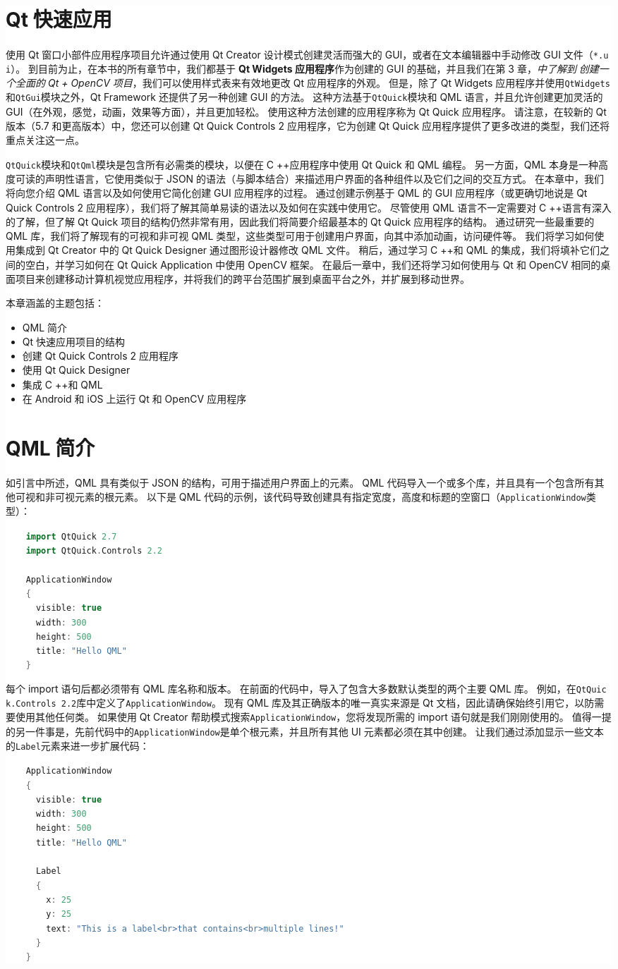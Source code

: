 # Qt 快速应用

使用 Qt 窗口小部件应用程序项目允许通过使用 Qt Creator 设计模式创建灵活而强大的 GUI，或者在文本编辑器中手动修改 GUI 文件（`*.ui`）。 到目前为止，在本书的所有章节中，我们都基于 **Qt Widgets 应用程序**作为创建的 GUI 的基础，并且我们在第 3 章，*中了解到 创建一个全面的 Qt + OpenCV 项目*，我们可以使用样式表来有效地更改 Qt 应用程序的外观。 但是，除了 Qt Widgets 应用程序并使用`QtWidgets`和`QtGui`模块之外，Qt Framework 还提供了另一种创建 GUI 的方法。 这种方法基于`QtQuick`模块和 QML 语言，并且允许创建更加灵活的 GUI（在外观，感觉，动画，效果等方面），并且更加轻松。 使用这种方法创建的应用程序称为 Qt Quick 应用程序。 请注意，在较新的 Qt 版本（5.7 和更高版本）中，您还可以创建 Qt Quick Controls 2 应用程序，它为创建 Qt Quick 应用程序提供了更多改进的类型，我们还将重点关注这一点。

`QtQuick`模块和`QtQml`模块是包含所有必需类的模块，以便在 C ++应用程序中使用 Qt Quick 和 QML 编程。 另一方面，QML 本身是一种高度可读的声明性语言，它使用类似于 JSON 的语法（与脚本结合）来描述用户界面的各种组件以及它们之间的交互方式。 在本章中，我们将向您介绍 QML 语言以及如何使用它简化创建 GUI 应用程序的过程。 通过创建示例基于 QML 的 GUI 应用程序（或更确切地说是 Qt Quick Controls 2 应用程序），我们将了解其简单易读的语法以及如何在实践中使用它。 尽管使用 QML 语言不一定需要对 C ++语言有深入的了解，但了解 Qt Quick 项目的结构仍然非常有用，因此我们将简要介绍最基本的 Qt Quick 应用程序的结构。 通过研究一些最重要的 QML 库，我们将了解现有的可视和非可视 QML 类型，这些类型可用于创建用户界面，向其中添加动画，访问硬件等。 我们将学习如何使用集成到 Qt Creator 中的 Qt Quick Designer 通过图形设计器修改 QML 文件。 稍后，通过学习 C ++和 QML 的集成，我们将填补它们之间的空白，并学习如何在 Qt Quick Application 中使用 OpenCV 框架。 在最后一章中，我们还将学习如何使用与 Qt 和 OpenCV 相同的桌面项目来创建移动计算机视觉应用程序，并将我们的跨平台范围扩展到桌面平台之外，并扩展到移动世界。

本章涵盖的主题包括：

*   QML 简介
*   Qt 快速应用项目的结构
*   创建 Qt Quick Controls 2 应用程序
*   使用 Qt Quick Designer
*   集成 C ++和 QML
*   在 Android 和 iOS 上运行 Qt 和 OpenCV 应用程序

# QML 简介

如引言中所述，QML 具有类似于 JSON 的结构，可用于描述用户界面上的元素。 QML 代码导入一个或多个库，并且具有一个包含所有其他可视和非可视元素的根元素。 以下是 QML 代码的示例，该代码导致创建具有指定宽度，高度和标题的空窗口（`ApplicationWindow`类型）：

```cpp
    import QtQuick 2.7 
    import QtQuick.Controls 2.2 

    ApplicationWindow 
    { 
      visible: true 
      width: 300 
      height: 500 
      title: "Hello QML" 
    } 
```

每个 import 语句后都必须带有 QML 库名称和版本。 在前面的代码中，导入了包含大多数默认类型的两个主要 QML 库。 例如，在`QtQuick.Controls 2.2`库中定义了`ApplicationWindow`。 现有 QML 库及其正确版本的唯一真实来源是 Qt 文档，因此请确保始终引用它，以防需要使用其他任何类。 如果使用 Qt Creator 帮助模式搜索`ApplicationWindow`，您将发现所需的 import 语句就是我们刚刚使用的。 值得一提的另一件事是，先前代码中的`ApplicationWindow`是单个根元素，并且所有其他 UI 元素都必须在其中创建。 让我们通过添加显示一些文本的`Label`元素来进一步扩展代码：

```cpp
    ApplicationWindow 
    { 
      visible: true 
      width: 300 
      height: 500 
      title: "Hello QML" 

      Label 
      { 
        x: 25 
        y: 25 
        text: "This is a label<br>that contains<br>multiple lines!" 
      } 
    } 
```
